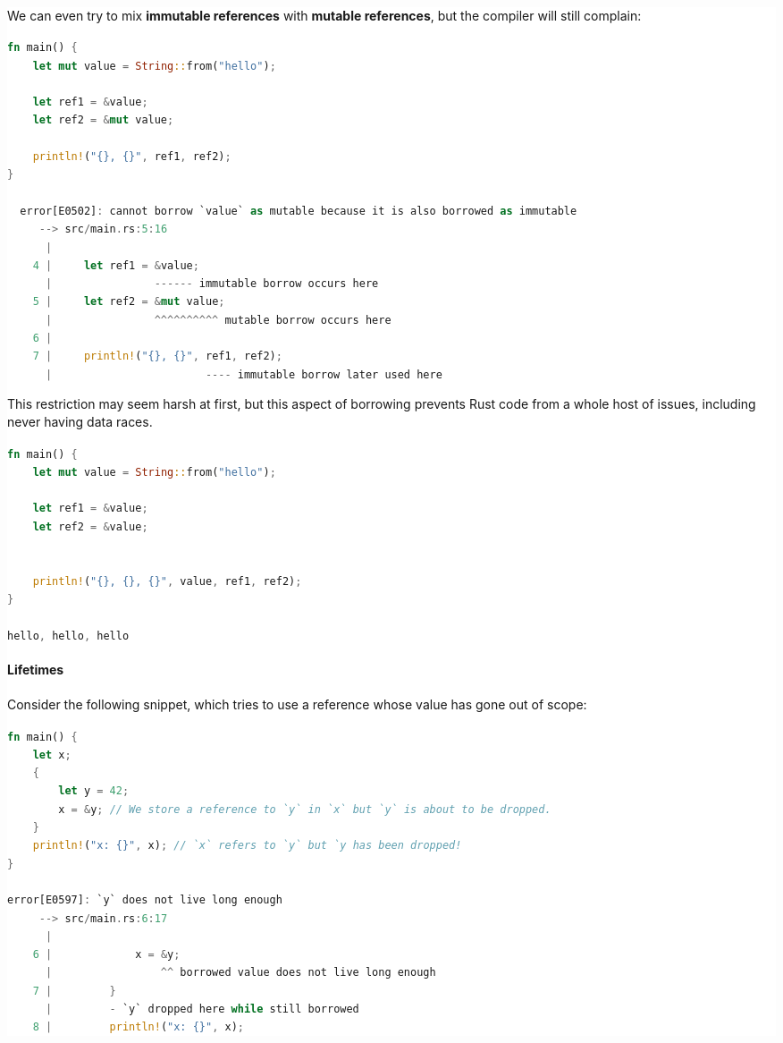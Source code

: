 

We can even try to mix **immutable references** with **mutable references**, but the compiler will still complain:

```rust
fn main() {
    let mut value = String::from("hello");

    let ref1 = &value;
    let ref2 = &mut value;

    println!("{}, {}", ref1, ref2);
}

  error[E0502]: cannot borrow `value` as mutable because it is also borrowed as immutable
     --> src/main.rs:5:16
      |
    4 |     let ref1 = &value;
      |                ------ immutable borrow occurs here
    5 |     let ref2 = &mut value;
      |                ^^^^^^^^^^ mutable borrow occurs here
    6 |
    7 |     println!("{}, {}", ref1, ref2);
      |                        ---- immutable borrow later used here
```

This restriction may seem harsh at first, but this aspect of borrowing prevents Rust code from a whole host of issues, including never having data races.



```rust
fn main() {
    let mut value = String::from("hello");

    let ref1 = &value;
    let ref2 = &value;
    

    println!("{}, {}, {}", value, ref1, ref2);
}

hello, hello, hello
```



#### Lifetimes

Consider the following snippet, which tries to use a reference whose value has gone out of scope:

```rust
fn main() {
    let x;
    {
        let y = 42;
        x = &y; // We store a reference to `y` in `x` but `y` is about to be dropped.
    }
    println!("x: {}", x); // `x` refers to `y` but `y has been dropped!
}

error[E0597]: `y` does not live long enough
     --> src/main.rs:6:17
      |
    6 |             x = &y;
      |                 ^^ borrowed value does not live long enough
    7 |         }
      |         - `y` dropped here while still borrowed
    8 |         println!("x: {}", x);
```